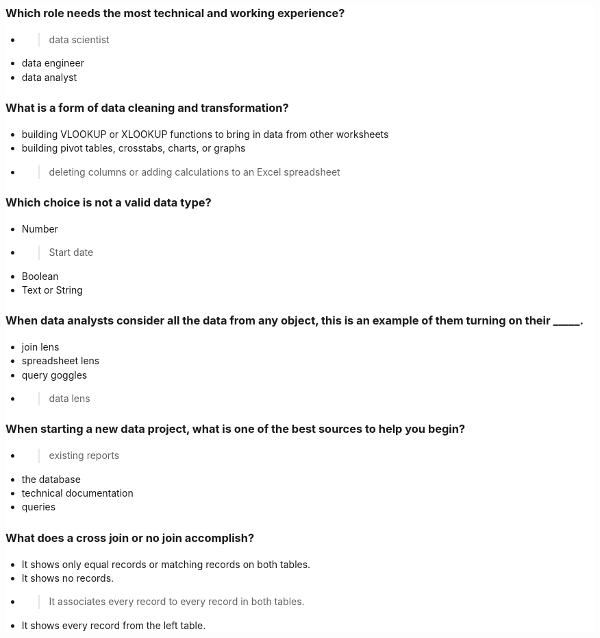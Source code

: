 
### Which role needs the most technical and working experience?

- > data scientist
- data engineer
- data analyst




### What is a form of data cleaning and transformation?

- building VLOOKUP or XLOOKUP functions to bring in data from other worksheets
- building pivot tables, crosstabs, charts, or graphs
- > deleting columns or adding calculations to an Excel spreadsheet





### Which choice is not a valid data type?

- Number
- > Start date
- Boolean
- Text or String




### When data analysts consider all the data from any object, this is an example of them turning on their _____.

- join lens
- spreadsheet lens
- query goggles
- > data lens



### When starting a new data project, what is one of the best sources to help you begin?

- > existing reports
- the database
- technical documentation
- queries





### What does a cross join or no join accomplish?

- It shows only equal records or matching records on both tables.
- It shows no records.
- > It associates every record to every record in both tables.
- It shows every record from the left table.
